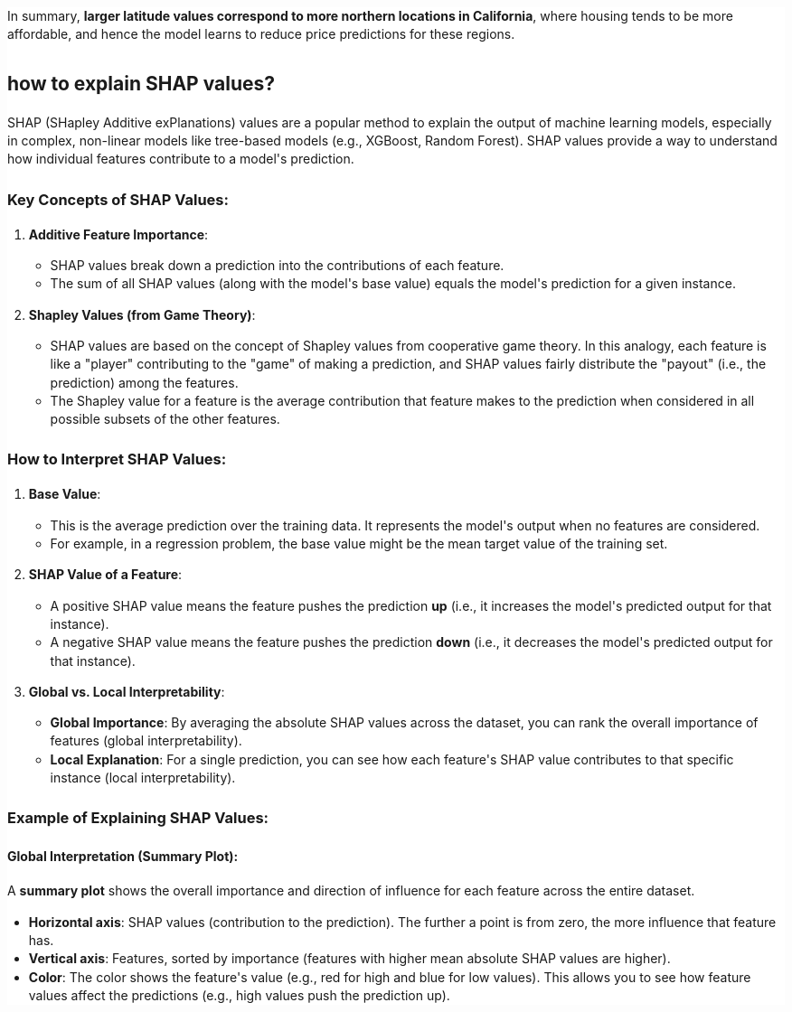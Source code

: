 In summary, **larger latitude values correspond to more northern locations in California**, where housing tends to be more affordable, and hence the model learns to reduce price predictions for these regions.

## how to explain SHAP values?

SHAP (SHapley Additive exPlanations) values are a popular method to explain the output of machine learning models, especially in complex, non-linear models like tree-based models (e.g., XGBoost, Random Forest). SHAP values provide a way to understand how individual features contribute to a model's prediction.

### Key Concepts of SHAP Values:

1. **Additive Feature Importance**:
   - SHAP values break down a prediction into the contributions of each feature.
   - The sum of all SHAP values (along with the model's base value) equals the model's prediction for a given instance.
   
2. **Shapley Values (from Game Theory)**:
   - SHAP values are based on the concept of Shapley values from cooperative game theory. In this analogy, each feature is like a "player" contributing to the "game" of making a prediction, and SHAP values fairly distribute the "payout" (i.e., the prediction) among the features.
   - The Shapley value for a feature is the average contribution that feature makes to the prediction when considered in all possible subsets of the other features.

### How to Interpret SHAP Values:

1. **Base Value**:
   - This is the average prediction over the training data. It represents the model's output when no features are considered.
   - For example, in a regression problem, the base value might be the mean target value of the training set.

2. **SHAP Value of a Feature**:
   - A positive SHAP value means the feature pushes the prediction **up** (i.e., it increases the model's predicted output for that instance).
   - A negative SHAP value means the feature pushes the prediction **down** (i.e., it decreases the model's predicted output for that instance).

3. **Global vs. Local Interpretability**:
   - **Global Importance**: By averaging the absolute SHAP values across the dataset, you can rank the overall importance of features (global interpretability).
   - **Local Explanation**: For a single prediction, you can see how each feature's SHAP value contributes to that specific instance (local interpretability).

### Example of Explaining SHAP Values:

#### Global Interpretation (Summary Plot):
A **summary plot** shows the overall importance and direction of influence for each feature across the entire dataset.
- **Horizontal axis**: SHAP values (contribution to the prediction). The further a point is from zero, the more influence that feature has.
- **Vertical axis**: Features, sorted by importance (features with higher mean absolute SHAP values are higher).
- **Color**: The color shows the feature's value (e.g., red for high and blue for low values). This allows you to see how feature values affect the predictions (e.g., high values push the prediction up).
